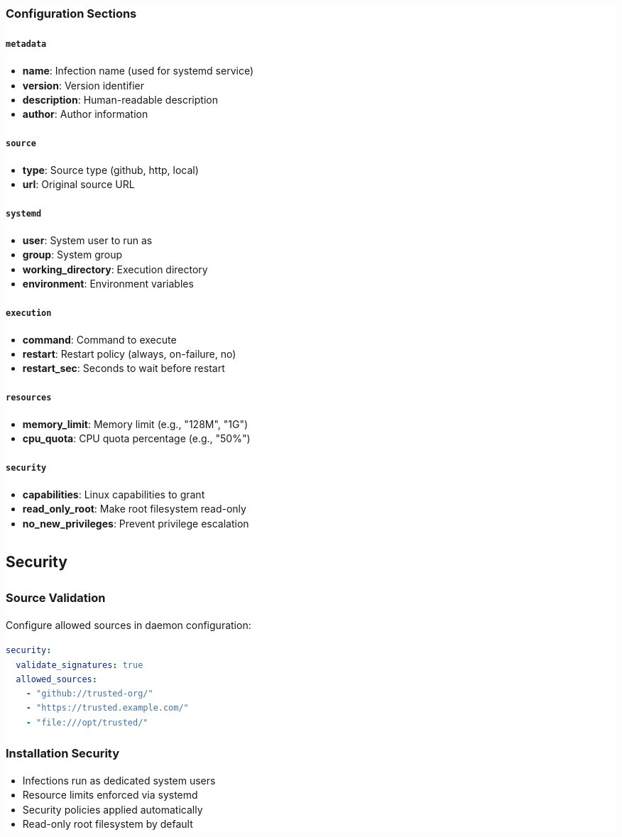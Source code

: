 ### Configuration Sections

#### `metadata`
- **name**: Infection name (used for systemd service)
- **version**: Version identifier
- **description**: Human-readable description
- **author**: Author information

#### `source`
- **type**: Source type (github, http, local)
- **url**: Original source URL

#### `systemd`
- **user**: System user to run as
- **group**: System group
- **working_directory**: Execution directory
- **environment**: Environment variables

#### `execution`
- **command**: Command to execute
- **restart**: Restart policy (always, on-failure, no)
- **restart_sec**: Seconds to wait before restart

#### `resources`
- **memory_limit**: Memory limit (e.g., "128M", "1G")
- **cpu_quota**: CPU quota percentage (e.g., "50%")

#### `security`
- **capabilities**: Linux capabilities to grant
- **read_only_root**: Make root filesystem read-only
- **no_new_privileges**: Prevent privilege escalation

## Security

### Source Validation

Configure allowed sources in daemon configuration:

```yaml
security:
  validate_signatures: true
  allowed_sources:
    - "github://trusted-org/"
    - "https://trusted.example.com/"
    - "file:///opt/trusted/"
```

### Installation Security

- Infections run as dedicated system users
- Resource limits enforced via systemd
- Security policies applied automatically
- Read-only root filesystem by default
